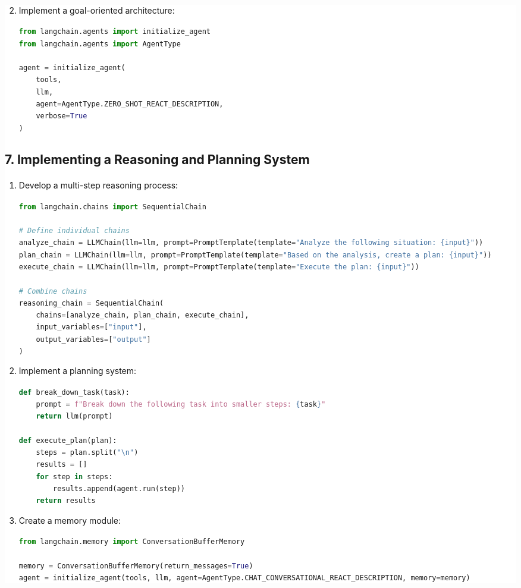 2. Implement a goal-oriented architecture:
   ```python
   from langchain.agents import initialize_agent
   from langchain.agents import AgentType

   agent = initialize_agent(
       tools, 
       llm, 
       agent=AgentType.ZERO_SHOT_REACT_DESCRIPTION, 
       verbose=True
   )
   ```

## 7. Implementing a Reasoning and Planning System

1. Develop a multi-step reasoning process:
   ```python
   from langchain.chains import SequentialChain

   # Define individual chains
   analyze_chain = LLMChain(llm=llm, prompt=PromptTemplate(template="Analyze the following situation: {input}"))
   plan_chain = LLMChain(llm=llm, prompt=PromptTemplate(template="Based on the analysis, create a plan: {input}"))
   execute_chain = LLMChain(llm=llm, prompt=PromptTemplate(template="Execute the plan: {input}"))

   # Combine chains
   reasoning_chain = SequentialChain(
       chains=[analyze_chain, plan_chain, execute_chain],
       input_variables=["input"],
       output_variables=["output"]
   )
   ```

2. Implement a planning system:
   ```python
   def break_down_task(task):
       prompt = f"Break down the following task into smaller steps: {task}"
       return llm(prompt)

   def execute_plan(plan):
       steps = plan.split("\n")
       results = []
       for step in steps:
           results.append(agent.run(step))
       return results
   ```

3. Create a memory module:
   ```python
   from langchain.memory import ConversationBufferMemory

   memory = ConversationBufferMemory(return_messages=True)
   agent = initialize_agent(tools, llm, agent=AgentType.CHAT_CONVERSATIONAL_REACT_DESCRIPTION, memory=memory)
   ```
